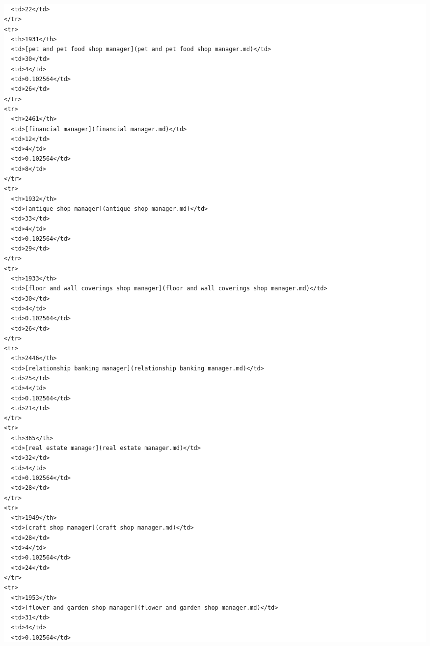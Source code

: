       <td>22</td>
    </tr>
    <tr>
      <th>1931</th>
      <td>[pet and pet food shop manager](pet and pet food shop manager.md)</td>
      <td>30</td>
      <td>4</td>
      <td>0.102564</td>
      <td>26</td>
    </tr>
    <tr>
      <th>2461</th>
      <td>[financial manager](financial manager.md)</td>
      <td>12</td>
      <td>4</td>
      <td>0.102564</td>
      <td>8</td>
    </tr>
    <tr>
      <th>1932</th>
      <td>[antique shop manager](antique shop manager.md)</td>
      <td>33</td>
      <td>4</td>
      <td>0.102564</td>
      <td>29</td>
    </tr>
    <tr>
      <th>1933</th>
      <td>[floor and wall coverings shop manager](floor and wall coverings shop manager.md)</td>
      <td>30</td>
      <td>4</td>
      <td>0.102564</td>
      <td>26</td>
    </tr>
    <tr>
      <th>2446</th>
      <td>[relationship banking manager](relationship banking manager.md)</td>
      <td>25</td>
      <td>4</td>
      <td>0.102564</td>
      <td>21</td>
    </tr>
    <tr>
      <th>365</th>
      <td>[real estate manager](real estate manager.md)</td>
      <td>32</td>
      <td>4</td>
      <td>0.102564</td>
      <td>28</td>
    </tr>
    <tr>
      <th>1949</th>
      <td>[craft shop manager](craft shop manager.md)</td>
      <td>28</td>
      <td>4</td>
      <td>0.102564</td>
      <td>24</td>
    </tr>
    <tr>
      <th>1953</th>
      <td>[flower and garden shop manager](flower and garden shop manager.md)</td>
      <td>31</td>
      <td>4</td>
      <td>0.102564</td>